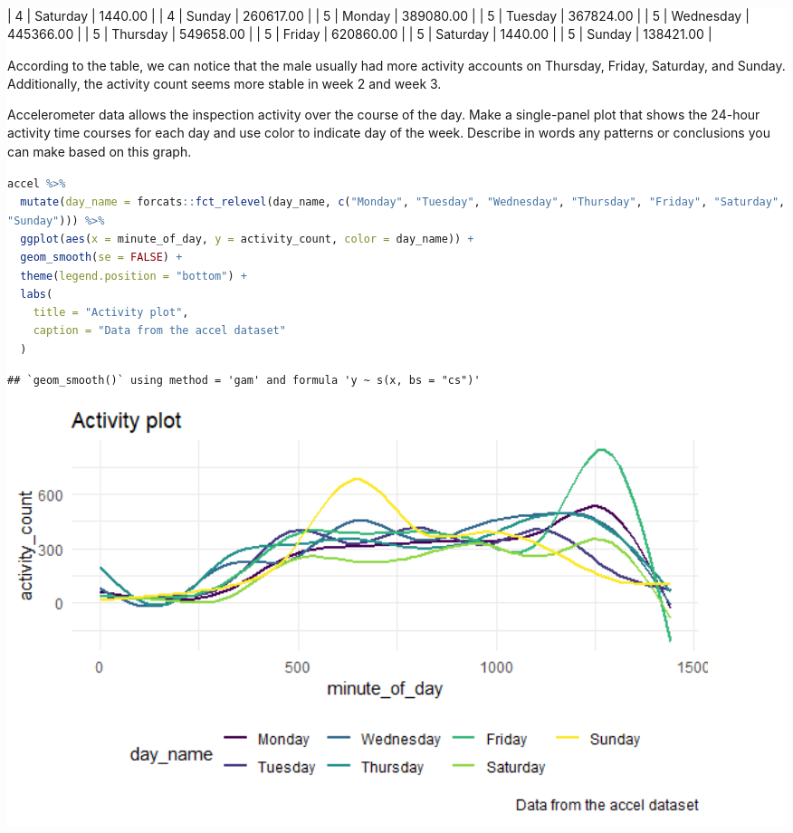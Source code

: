 |    4 | Saturday  |         1440.00 |
|    4 | Sunday    |       260617.00 |
|    5 | Monday    |       389080.00 |
|    5 | Tuesday   |       367824.00 |
|    5 | Wednesday |       445366.00 |
|    5 | Thursday  |       549658.00 |
|    5 | Friday    |       620860.00 |
|    5 | Saturday  |         1440.00 |
|    5 | Sunday    |       138421.00 |

According to the table, we can notice that the male usually had more
activity accounts on Thursday, Friday, Saturday, and Sunday.
Additionally, the activity count seems more stable in week 2 and week 3.

Accelerometer data allows the inspection activity over the course of the
day. Make a single-panel plot that shows the 24-hour activity time
courses for each day and use color to indicate day of the week. Describe
in words any patterns or conclusions you can make based on this graph.

``` r
accel %>%
  mutate(day_name = forcats::fct_relevel(day_name, c("Monday", "Tuesday", "Wednesday", "Thursday", "Friday", "Saturday", "Sunday"))) %>%
  ggplot(aes(x = minute_of_day, y = activity_count, color = day_name)) + 
  geom_smooth(se = FALSE) + 
  theme(legend.position = "bottom") +
  labs(
    title = "Activity plot",
    caption = "Data from the accel dataset"
  )
```

    ## `geom_smooth()` using method = 'gam' and formula 'y ~ s(x, bs = "cs")'

<img src="p8105_hw3_xq2197_files/figure-gfm/unnamed-chunk-8-1.png" width="90%" />
